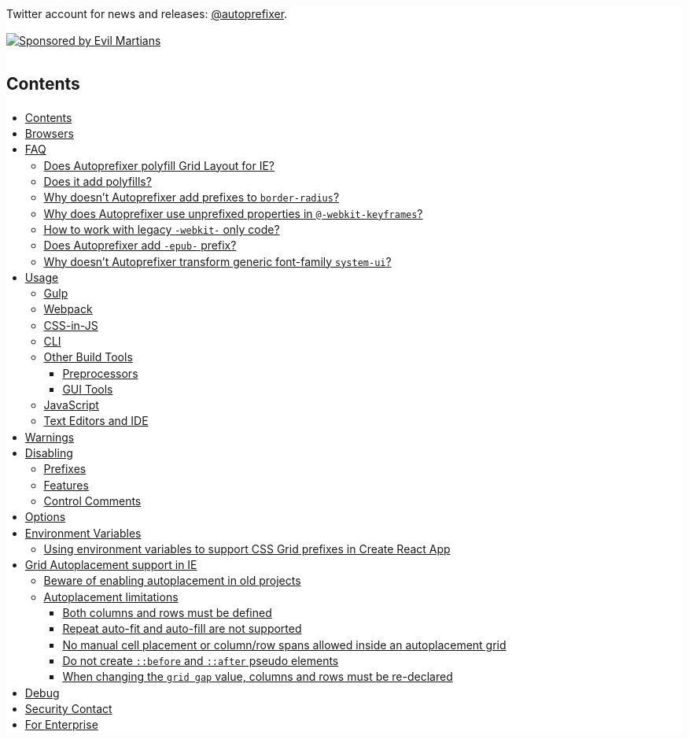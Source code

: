 Twitter account for news and releases: [@autoprefixer].

<a href="https://evilmartians.com/?utm_source=autoprefixer">
<img src="https://evilmartians.com/badges/sponsored-by-evil-martians.svg" alt="Sponsored by Evil Martians" width="236" height="54">
</a>

[interactive demo]: https://autoprefixer.github.io/
[@autoprefixer]:    https://twitter.com/autoprefixer
[Can I Use]:        https://caniuse.com/
[cult-img]:         https://cultofmartians.com/assets/badges/badge.svg
[PostCSS]:          https://github.com/postcss/postcss
[cult]:             https://cultofmartians.com/tasks/autoprefixer-grid.html


## Contents

* [Contents](#contents)
* [Browsers](#browsers)
* [FAQ](#faq)
  * [Does Autoprefixer polyfill Grid Layout for IE?](#does-autoprefixer-polyfill-grid-layout-for-ie)
  * [Does it add polyfills?](#does-it-add-polyfills)
  * [Why doesn’t Autoprefixer add prefixes to `border-radius`?](#why-doesnt-autoprefixer-add-prefixes-to-border-radius)
  * [Why does Autoprefixer use unprefixed properties in `@-webkit-keyframes`?](#why-does-autoprefixer-use-unprefixed-properties-in--webkit-keyframes)
  * [How to work with legacy `-webkit-` only code?](#how-to-work-with-legacy--webkit--only-code)
  * [Does Autoprefixer add `-epub-` prefix?](#does-autoprefixer-add--epub--prefix)
  * [Why doesn’t Autoprefixer transform generic font-family `system-ui`?](#why-doesnt-autoprefixer-transform-generic-font-family-system-ui)
* [Usage](#usage)
  * [Gulp](#gulp)
  * [Webpack](#webpack)
  * [CSS-in-JS](#css-in-js)
  * [CLI](#cli)
  * [Other Build Tools](#other-build-tools)
    * [Preprocessors](#preprocessors)
    * [GUI Tools](#gui-tools)
  * [JavaScript](#javascript)
  * [Text Editors and IDE](#text-editors-and-ide)
* [Warnings](#warnings)
* [Disabling](#disabling)
  * [Prefixes](#prefixes)
  * [Features](#features)
  * [Control Comments](#control-comments)
* [Options](#options)
* [Environment Variables](#environment-variables)
  * [Using environment variables to support CSS Grid prefixes in Create React App](#using-environment-variables-to-support-css-grid-prefixes-in-create-react-app)
* [Grid Autoplacement support in IE](#grid-autoplacement-support-in-ie)
  * [Beware of enabling autoplacement in old projects](#beware-of-enabling-autoplacement-in-old-projects)
  * [Autoplacement limitations](#autoplacement-limitations)
    * [Both columns and rows must be defined](#both-columns-and-rows-must-be-defined)
    * [Repeat auto-fit and auto-fill are not supported](#repeat-auto-fit-and-auto-fill-are-not-supported)
    * [No manual cell placement or column/row spans allowed inside an autoplacement grid](#no-manual-cell-placement-or-columnrow-spans-allowed-inside-an-autoplacement-grid)
    * [Do not create `::before` and `::after` pseudo elements](#do-not-create-before-and-after-pseudo-elements)
    * [When changing the `grid gap` value, columns and rows must be re-declared](#when-changing-the-grid-gap-value-columns-and-rows-must-be-re-declared)
* [Debug](#debug)
* [Security Contact](#security-contact)
* [For Enterprise](#for-enterprise)


[Browserslist docs]: https://github.com/browserslist/browserslist#queries
[babel-preset-env]:  https://github.com/babel/babel/tree/master/packages/babel-preset-env
[Best Practices]:    https://github.com/browserslist/browserslist#best-practices
[Browserslist]:      https://github.com/browserslist/browserslist
[Stylelint]:         https://stylelint.io/
[The guide about Grids in IE and Autoprefixer]: https://css-tricks.com/css-grid-in-ie-css-grid-and-the-new-autoprefixer/
[`postcss-gap-properties`]:                     https://github.com/jonathantneal/postcss-gap-properties
[`postcss-grid-kiss`]:                          https://github.com/sylvainpolletvillard/postcss-grid-kiss
[postcss-flexbugs-fixes]: https://github.com/luisrudge/postcss-flexbugs-fixes
[postcss-preset-env]:     https://github.com/jonathantneal/postcss-preset-env
[Oldie]:                  https://github.com/jonathantneal/oldie
[Can I Use]: https://caniuse.com/
[postcss-unprefix]: https://github.com/gucong3000/postcss-unprefix
[postcss-epub]: https://github.com/Rycochet/postcss-epub
[postcss-font-family-system-ui]: https://github.com/JLHwung/postcss-font-family-system-ui
[gulp-postcss]:          https://github.com/postcss/gulp-postcss
[other PostCSS plugins]: https://github.com/postcss/postcss#plugins
[other PostCSS plugins]: https://github.com/postcss/postcss#plugins
[postcss-loader]:        https://github.com/postcss/postcss-loader
[webpack]:               https://webpack.js.org/
[`astroturf`]: https://github.com/4Catalyzer/astroturf
[postcss-cli]: https://github.com/postcss/postcss-cli
[neutrino-middleware-postcss]: https://www.npmjs.com/package/neutrino-middleware-postcss
[middleman-autoprefixer]:      https://github.com/middleman/middleman-autoprefixer
[autoprefixer-rails]:          https://github.com/ai/autoprefixer-rails
[broccoli-postcss]:            https://github.com/jeffjewiss/broccoli-postcss
[postcss-brunch]:              https://github.com/iamvdo/postcss-brunch
[grunt-postcss]:               https://github.com/C-Lodder/grunt-postcss
[less-plugin-autoprefix]: https://github.com/less/less-plugin-autoprefix
[autoprefixer-stylus]:    https://github.com/jenius/autoprefixer-stylus
[autoprefixer-rails#compass]:     https://github.com/ai/autoprefixer-rails#compass
[html-autoprefixer]: https://github.com/RebelMail/html-autoprefixer
[standalone build]:  https://raw.github.com/ai/autoprefixer-rails/master/vendor/autoprefixer.js
[PostCSS]:           https://github.com/postcss/postcss
[Parcel]: https://parceljs.org/
[PostCSS warning API]: https://postcss.org/api/#warning
[issue on GitHub]: https://github.com/postcss/autoprefixer/issues
[usage statistics]: https://github.com/browserslist/browserslist#custom-usage-data
[PostCSS API]:      https://postcss.org/api/
[Create React App]: (https://reactjs.org/docs/create-a-new-react-app.html#create-react-app)
[Browserslist environment variables]: https://github.com/browserslist/browserslist#environment-variables
[Tidelift security contact]: https://tidelift.com/security